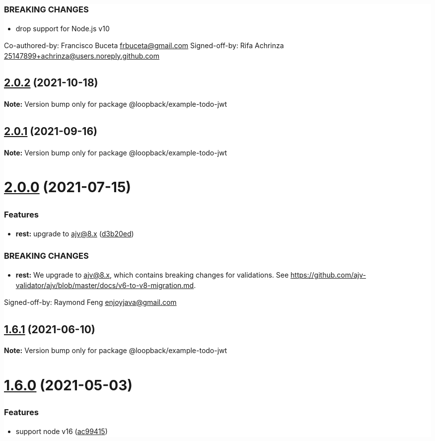 ### BREAKING CHANGES

- drop support for Node.js v10

Co-authored-by: Francisco Buceta <frbuceta@gmail.com>
Signed-off-by: Rifa Achrinza <25147899+achrinza@users.noreply.github.com>

## [2.0.2](https://github.com/loopbackio/loopback-next/compare/@loopback/example-todo-jwt@2.0.1...@loopback/example-todo-jwt@2.0.2) (2021-10-18)

**Note:** Version bump only for package @loopback/example-todo-jwt

## [2.0.1](https://github.com/loopbackio/loopback-next/compare/@loopback/example-todo-jwt@2.0.0...@loopback/example-todo-jwt@2.0.1) (2021-09-16)

**Note:** Version bump only for package @loopback/example-todo-jwt

# [2.0.0](https://github.com/loopbackio/loopback-next/compare/@loopback/example-todo-jwt@1.6.1...@loopback/example-todo-jwt@2.0.0) (2021-07-15)

### Features

- **rest:** upgrade to ajv@8.x ([d3b20ed](https://github.com/loopbackio/loopback-next/commit/d3b20edc142d5c014c17ffbfa69f74403793330f))

### BREAKING CHANGES

- **rest:** We upgrade to ajv@8.x, which contains breaking changes
  for validations. See https://github.com/ajv-validator/ajv/blob/master/docs/v6-to-v8-migration.md.

Signed-off-by: Raymond Feng <enjoyjava@gmail.com>

## [1.6.1](https://github.com/loopbackio/loopback-next/compare/@loopback/example-todo-jwt@1.6.0...@loopback/example-todo-jwt@1.6.1) (2021-06-10)

**Note:** Version bump only for package @loopback/example-todo-jwt

# [1.6.0](https://github.com/loopbackio/loopback-next/compare/@loopback/example-todo-jwt@1.5.1...@loopback/example-todo-jwt@1.6.0) (2021-05-03)

### Features

- support node v16 ([ac99415](https://github.com/loopbackio/loopback-next/commit/ac994154543bde22b4482ba98813351656db1b55))
